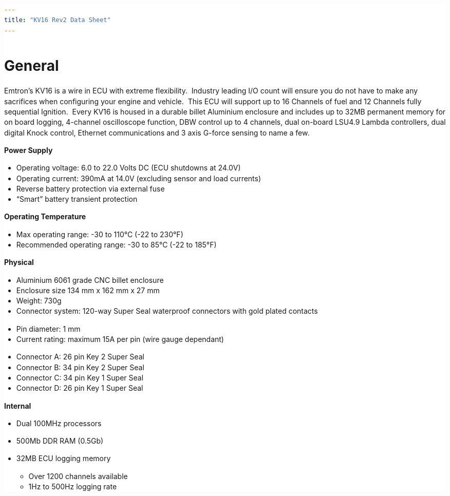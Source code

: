```yaml
---
title: "KV16 Rev2 Data Sheet"
---
```


# General &nbsp; &nbsp; &nbsp; &nbsp;


Emtron’s KV16 is a wire in ECU with extreme flexibility.&nbsp; Industry leading I/O count will ensure you do not have to make any sacrifices when configuring your engine and vehicle.&nbsp; This ECU will support up to 16 Channels of fuel and 12 Channels fully sequential Ignition.&nbsp; Every KV16 is housed in a durable billet Aluminium enclosure and includes up to 32MB permanent memory for on board logging, 4-channel oscilloscope function, DBW control up to 4 channels, dual on-board LSU4.9 Lambda controllers, dual digital Knock control, Ethernet communications and 3 axis G-force sensing to name a few.



**Power Supply**

* Operating voltage: 6.0 to 22.0 Volts DC (ECU shutdowns at 24.0V)
* Operating current: 390mA at 14.0V (excluding sensor and load currents)
* Reverse battery protection via external fuse
* “Smart” battery transient protection


**Operating Temperature**

* Max operating range: -30 to 110°C (-22 to 230°F)
* Recommended operating range: -30 to 85°C (-22 to 185°F)


**Physical**

* Aluminium 6061 grade CNC billet enclosure
* Enclosure size 134 mm x 162 mm x 27 mm
* Weight: 730g
* Connector system: 120-way Super Seal waterproof connectors with gold plated contacts

- Pin diameter: 1 mm
- Current rating: maximum 15A per pin (wire gauge dependant)&nbsp;

* Connector A: 26 pin Key 2 Super Seal
* Connector B: 34 pin Key 2 Super Seal
* Connector C: 34 pin Key 1 Super Seal
* Connector D: 26 pin Key 1 Super Seal


**Internal**

* Dual 100MHz processors
* &#53;00Mb DDR RAM (0.5Gb)
* &#51;2MB ECU logging memory

  * Over 1200 channels available
  * &#49;Hz to 500Hz logging rate
